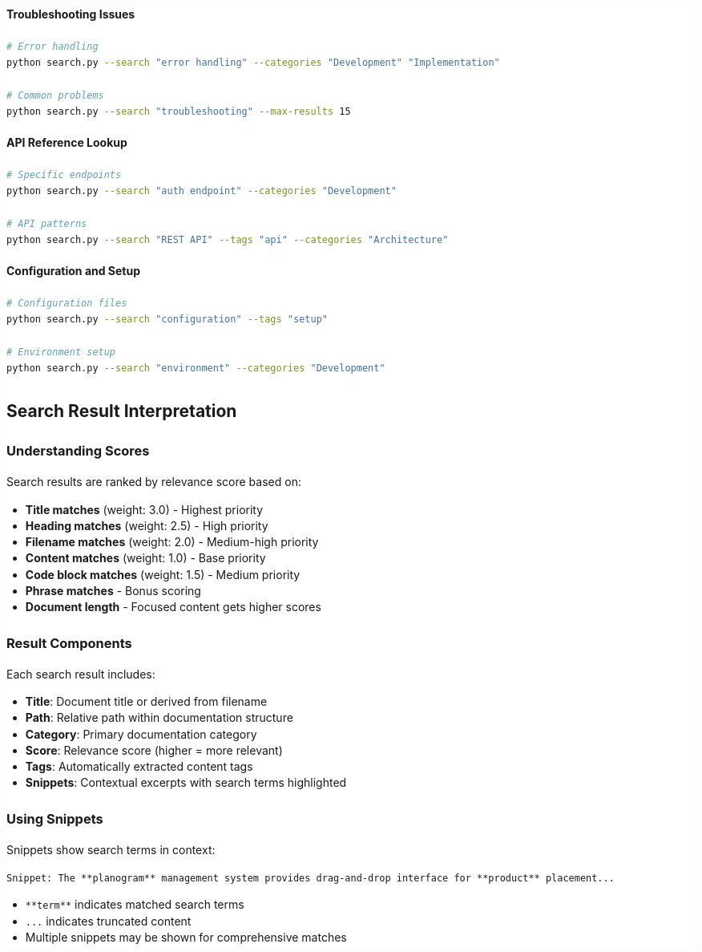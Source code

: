 #### Troubleshooting Issues
```bash
# Error handling
python search.py --search "error handling" --categories "Development" "Implementation"

# Common problems
python search.py --search "troubleshooting" --max-results 15
```

#### API Reference Lookup
```bash
# Specific endpoints
python search.py --search "auth endpoint" --categories "Development"

# API patterns
python search.py --search "REST API" --tags "api" --categories "Architecture"
```

#### Configuration and Setup
```bash
# Configuration files
python search.py --search "configuration" --tags "setup"

# Environment setup
python search.py --search "environment" --categories "Development"
```

## Search Result Interpretation

### Understanding Scores
Search results are ranked by relevance score based on:
- **Title matches** (weight: 3.0) - Highest priority
- **Heading matches** (weight: 2.5) - High priority  
- **Filename matches** (weight: 2.0) - Medium-high priority
- **Content matches** (weight: 1.0) - Base priority
- **Code block matches** (weight: 1.5) - Medium priority
- **Phrase matches** - Bonus scoring
- **Document length** - Focused content gets higher scores

### Result Components
Each search result includes:
- **Title**: Document title or derived from filename
- **Path**: Relative path within documentation structure
- **Category**: Primary documentation category
- **Score**: Relevance score (higher = more relevant)
- **Tags**: Automatically extracted content tags
- **Snippets**: Contextual excerpts with search terms highlighted

### Using Snippets
Snippets show search terms in context:
```
Snippet: The **planogram** management system provides drag-and-drop interface for **product** placement...
```
- `**term**` indicates matched search terms
- `...` indicates truncated content
- Multiple snippets may be shown for comprehensive matches
